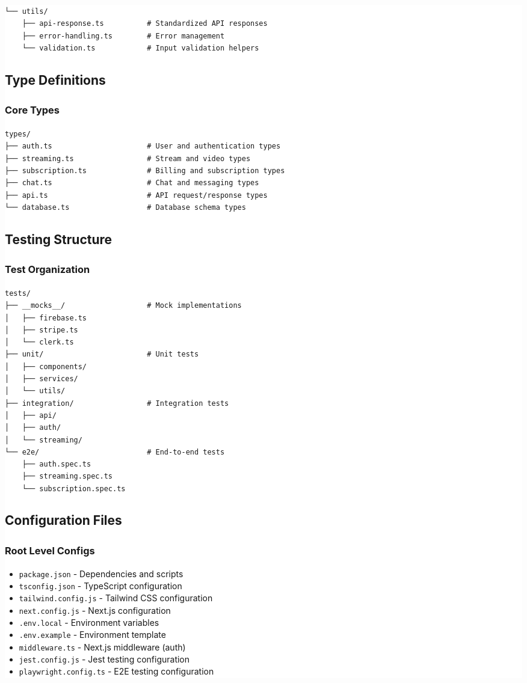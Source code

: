 ```
└── utils/
    ├── api-response.ts          # Standardized API responses
    ├── error-handling.ts        # Error management
    └── validation.ts            # Input validation helpers
```

## Type Definitions

### Core Types

```
types/
├── auth.ts                      # User and authentication types
├── streaming.ts                 # Stream and video types
├── subscription.ts              # Billing and subscription types
├── chat.ts                      # Chat and messaging types
├── api.ts                       # API request/response types
└── database.ts                  # Database schema types
```

## Testing Structure

### Test Organization

```
tests/
├── __mocks__/                   # Mock implementations
│   ├── firebase.ts
│   ├── stripe.ts
│   └── clerk.ts
├── unit/                        # Unit tests
│   ├── components/
│   ├── services/
│   └── utils/
├── integration/                 # Integration tests
│   ├── api/
│   ├── auth/
│   └── streaming/
└── e2e/                         # End-to-end tests
    ├── auth.spec.ts
    ├── streaming.spec.ts
    └── subscription.spec.ts
```

## Configuration Files

### Root Level Configs

- `package.json` - Dependencies and scripts
- `tsconfig.json` - TypeScript configuration
- `tailwind.config.js` - Tailwind CSS configuration
- `next.config.js` - Next.js configuration
- `.env.local` - Environment variables
- `.env.example` - Environment template
- `middleware.ts` - Next.js middleware (auth)
- `jest.config.js` - Jest testing configuration
- `playwright.config.ts` - E2E testing configuration
